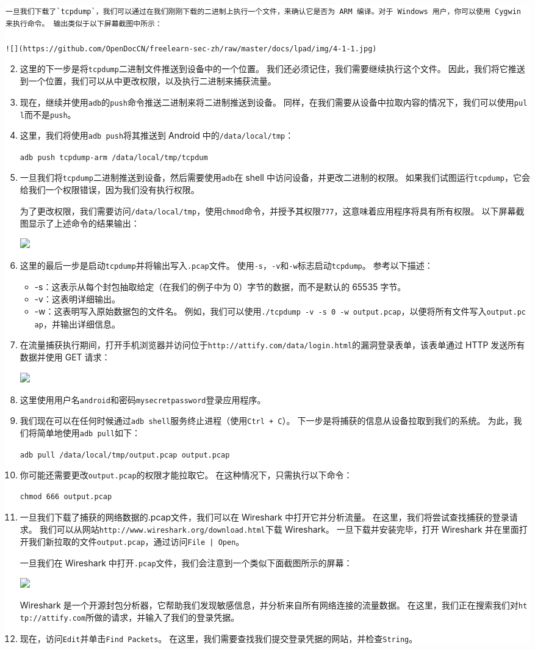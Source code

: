     一旦我们下载了`tcpdump`，我们可以通过在我们刚刚下载的二进制上执行一个文件，来确认它是否为 ARM 编译。对于 Windows 用户，你可以使用 Cygwin 来执行命令。 输出类似于以下屏幕截图中所示：
    
    ![](https://github.com/OpenDocCN/freelearn-sec-zh/raw/master/docs/lpad/img/4-1-1.jpg)
    
2.  这里的下一步是将`tcpdump`二进制文件推送到设备中的一个位置。 我们还必须记住，我们需要继续执行这个文件。 因此，我们将它推送到一个位置，我们可以从中更改权限，以及执行二进制来捕获流量。

3.  现在，继续并使用`adb`的`push`命令推送二进制来将二进制推送到设备。 同样，在我们需要从设备中拉取内容的情况下，我们可以使用`pull`而不是`push`。

4.  这里，我们将使用`adb push`将其推送到 Android 中的`/data/local/tmp`：

    ```
    adb push tcpdump-arm /data/local/tmp/tcpdum
    ```
    
5.  一旦我们将`tcpdump`二进制推送到设备，然后需要使用`adb`在 shell 中访问设备，并更改二进制的权限。 如果我们试图运行`tcpdump`，它会给我们一个权限错误，因为我们没有执行权限。

    为了更改权限，我们需要访问`/data/local/tmp`，使用`chmod`命令，并授予其权限`777`，这意味着应用程序将具有所有权限。 以下屏幕截图显示了上述命令的结果输出：

    ![](https://github.com/OpenDocCN/freelearn-sec-zh/raw/master/docs/lpad/img/4-1-2.jpg)
    
6.  这里的最后一步是启动`tcpdump`并将输出写入`.pcap`文件。 使用`-s`，`-v`和`-w`标志启动`tcpdump`。 参考以下描述：

    +   -s：这表示从每个封包抽取给定（在我们的例子中为 0）字节的数据，而不是默认的 65535 字节。
    +   -v：这表明详细输出。
    +   -w：这表明写入原始数据包的文件名。 例如，我们可以使用`./tcpdump -v -s 0 -w output.pcap`，以便将所有文件写入`output.pcap`，并输出详细信息。

7.  在流量捕获执行期间，打开手机浏览器并访问位于`http://attify.com/data/login.html`的漏洞登录表单，该表单通过 HTTP 发送所有数据并使用 GET 请求：

    ![](https://github.com/OpenDocCN/freelearn-sec-zh/raw/master/docs/lpad/img/4-1-3.jpg)
    
8.  这里使用用户名`android`和密码`mysecretpassword`登录应用程序。

9.  我们现在可以在任何时候通过`adb shell`服务终止进程（使用`Ctrl + C`）。 下一步是将捕获的信息从设备拉取到我们的系统。 为此，我们将简单地使用`adb pull`如下：

    ```
    adb pull /data/local/tmp/output.pcap output.pcap 
    ```
    
0.  你可能还需要更改`output.pcap`的权限才能拉取它。 在这种情况下，只需执行以下命令：

    ```
    chmod 666 output.pcap
    ```
    
1.  一旦我们下载了捕获的网络数据的.pcap文件，我们可以在 Wireshark 中打开它并分析流量。 在这里，我们将尝试查找捕获的登录请求。 我们可以从网站`http://www.wireshark.org/download.html`下载 Wireshark。 一旦下载并安装完毕，打开 Wireshark 并在里面打开我们新拉取的文件`output.pcap`，通过访问`File | Open`。

    一旦我们在 Wireshark 中打开`.pcap`文件，我们会注意到一个类似下面截图所示的屏幕：

    ![](https://github.com/OpenDocCN/freelearn-sec-zh/raw/master/docs/lpad/img/4-1-4.jpg)
    
    Wireshark 是一个开源封包分析器，它帮助我们发现敏感信息，并分析来自所有网络连接的流量数据。 在这里，我们正在搜索我们对`http://attify.com`所做的请求，并输入了我们的登录凭据。

2.  现在，访问`Edit`并单击`Find Packets`。 在这里，我们需要查找我们提交登录凭据的网站，并检查`String`。

